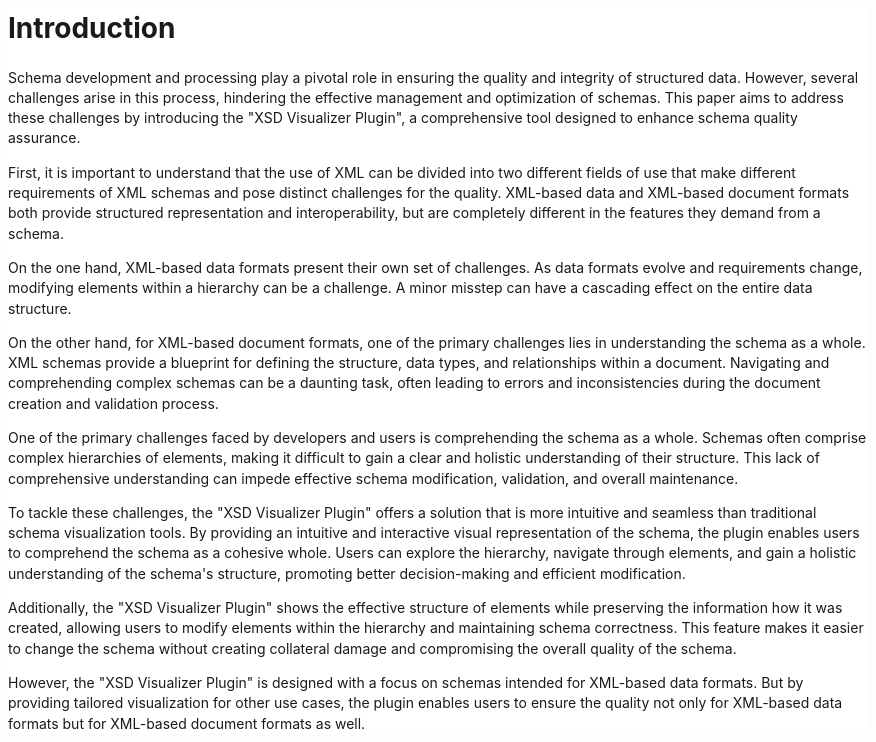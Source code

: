 # Introduction

Schema development and processing play a pivotal role in ensuring the
quality and integrity of structured data. However, several challenges
arise in this process, hindering the effective management and
optimization of schemas. This paper aims to address these challenges by
introducing the \"XSD Visualizer Plugin\", a comprehensive tool designed
to enhance schema quality assurance.

First, it is important to understand that the use of XML can be divided
into two different fields of use that make different requirements of XML
schemas and pose distinct challenges for the quality. XML-based data and
XML-based document formats both provide structured representation and
interoperability, but are completely different in the features they
demand from a schema.

On the one hand, XML-based data formats present their own set of
challenges. As data formats evolve and requirements change, modifying
elements within a hierarchy can be a challenge. A minor misstep can have
a cascading effect on the entire data structure.

On the other hand, for XML-based document formats, one of the primary
challenges lies in understanding the schema as a whole. XML schemas
provide a blueprint for defining the structure, data types, and
relationships within a document. Navigating and comprehending complex
schemas can be a daunting task, often leading to errors and
inconsistencies during the document creation and validation process.

One of the primary challenges faced by developers and users is
comprehending the schema as a whole. Schemas often comprise complex
hierarchies of elements, making it difficult to gain a clear and
holistic understanding of their structure. This lack of comprehensive
understanding can impede effective schema modification, validation, and
overall maintenance.

To tackle these challenges, the \"XSD Visualizer Plugin\" offers a
solution that is more intuitive and seamless than traditional schema
visualization tools. By providing an intuitive and interactive visual
representation of the schema, the plugin enables users to comprehend the
schema as a cohesive whole. Users can explore the hierarchy, navigate
through elements, and gain a holistic understanding of the schema\'s
structure, promoting better decision-making and efficient modification.

Additionally, the \"XSD Visualizer Plugin\" shows the effective
structure of elements while preserving the information how it was
created, allowing users to modify elements within the hierarchy and
maintaining schema correctness. This feature makes it easier to change
the schema without creating collateral damage and compromising the
overall quality of the schema.

However, the \"XSD Visualizer Plugin\" is designed with a focus on
schemas intended for XML-based data formats. But by providing tailored
visualization for other use cases, the plugin enables users to ensure
the quality not only for XML-based data formats but for XML-based
document formats as well.
